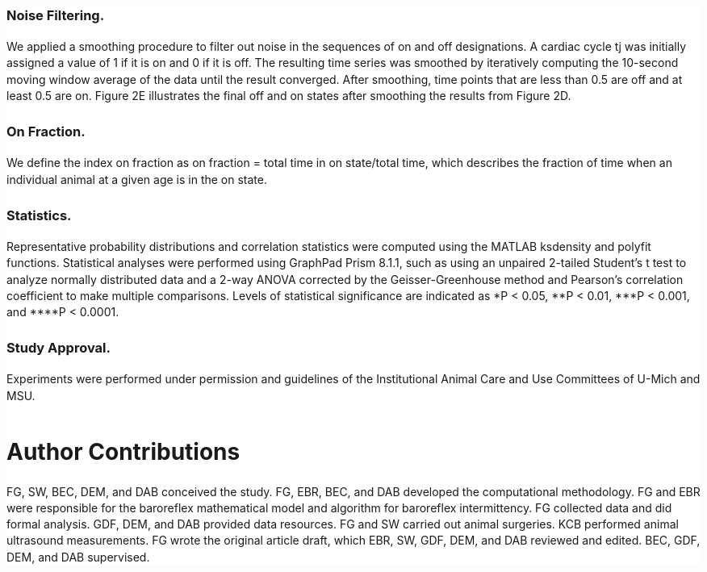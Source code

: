 ### Noise Filtering.

We applied a smoothing procedure to filter out noise in the sequences of on and off designations. A cardiac cycle tj was initially assigned a value of 1 if it is on and 0 if it is off. The resulting time series was smoothed by iteratively computing the 10-second moving window average of the data until the result converged. After smoothing, time points that are less than 0.5 are off and at least 0.5 are on. Figure 2E illustrates the final off and on states after smoothing the results from Figure 2D.

### On Fraction.

We define the index on fraction as on fraction = total time in on state/total time, which describes the fraction of time when an individual animal at a given age is in the on state.

### Statistics.

Representative probability distributions and correlation statistics were computed using the MATLAB ksdensity and polyfit functions. Statistical analyses were performed using GraphPad Prism 8.1.1, such as using an unpaired 2-tailed Student’s t test to analyze normally distributed data and a 2-way ANOVA corrected by the Geisser-Greenhouse method and Pearson’s correlation coefficient to make multiple comparisons. Levels of statistical significance are indicated as *P < 0.05, **P < 0.01, ***P < 0.001, and ****P < 0.0001.

### Study Approval.

Experiments were performed under permission and guidelines of the Institutional Animal Care and Use Committees of U-Mich and MSU.

# Author Contributions

FG, SW, BEC, DEM, and DAB conceived the study. FG, EBR, BEC, and DAB developed the computational methodology. FG and EBR were responsible for the baroreflex mathematical model and algorithm for baroreflex intermittency. FG collected data and did formal analysis. GDF, DEM, and DAB provided data resources. FG and SW carried out animal surgeries. KCB performed animal ultrasound measurements. FG wrote the original article draft, which EBR, SW, GDF, DEM, and DAB reviewed and edited. BEC, GDF, DEM, and DAB supervised.

